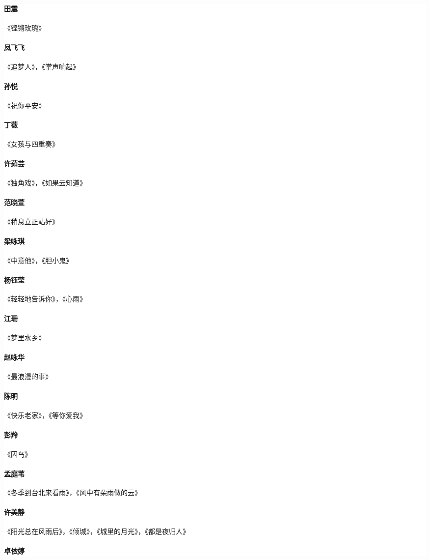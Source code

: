 #### 田震

《铿锵玫瑰》

#### 凤飞飞

《追梦人》，《掌声响起》

#### 孙悦

《祝你平安》

#### 丁薇

《女孩与四重奏》

#### 许茹芸

《独角戏》，《如果云知道》

#### 范晓萱

《稍息立正站好》

#### 梁咏琪

《中意他》，《胆小鬼》

#### 杨钰莹

《轻轻地告诉你》，《心雨》

#### 江珊

《梦里水乡》

#### 赵咏华

《最浪漫的事》

#### 陈明

《快乐老家》，《等你爱我》

#### 彭羚

《囚鸟》

#### 孟庭苇

《冬季到台北来看雨》，《风中有朵雨做的云》

#### 许美静

《阳光总在风雨后》，《倾城》，《城里的月光》，《都是夜归人》

#### 卓依婷
